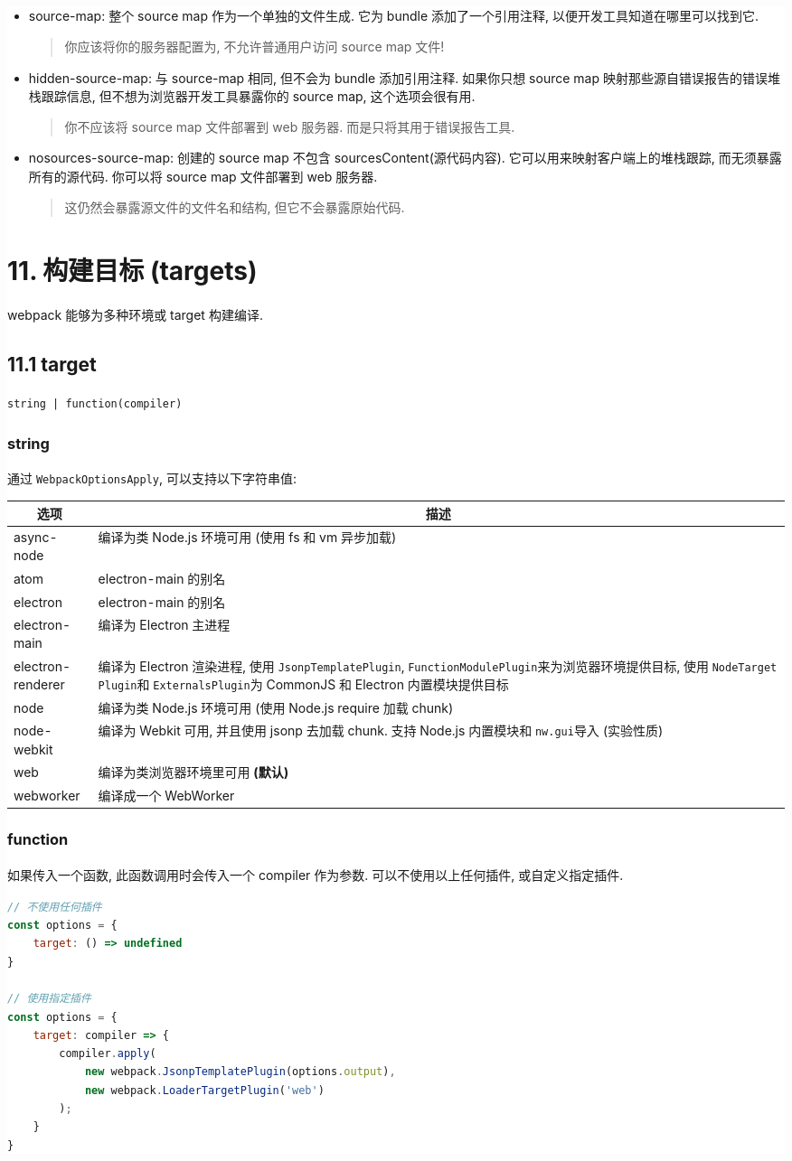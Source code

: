 - source-map: 整个 source map 作为一个单独的文件生成. 它为 bundle 添加了一个引用注释, 以便开发工具知道在哪里可以找到它.

  > 你应该将你的服务器配置为, 不允许普通用户访问 source map 文件!

- hidden-source-map: 与 source-map 相同, 但不会为 bundle 添加引用注释. 如果你只想 source map 映射那些源自错误报告的错误堆栈跟踪信息, 但不想为浏览器开发工具暴露你的 source map, 这个选项会很有用.

  > 你不应该将 source map 文件部署到 web 服务器. 而是只将其用于错误报告工具.

- nosources-source-map: 创建的 source map 不包含 sourcesContent(源代码内容). 它可以用来映射客户端上的堆栈跟踪, 而无须暴露所有的源代码. 你可以将 source map 文件部署到 web 服务器.

  > 这仍然会暴露源文件的文件名和结构, 但它不会暴露原始代码.

# 11. 构建目标 (targets)

webpack 能够为多种环境或 target 构建编译.

## 11.1 target

`string | function(compiler)`

### string

通过 `WebpackOptionsApply`, 可以支持以下字符串值:

| 选项              | 描述                                                         |
| ----------------- | ------------------------------------------------------------ |
| async-node        | 编译为类 Node.js 环境可用 (使用 fs 和 vm 异步加载)           |
| atom              | electron-main 的别名                                         |
| electron          | electron-main 的别名                                         |
| electron-main     | 编译为 Electron 主进程                                       |
| electron-renderer | 编译为 Electron 渲染进程, 使用 `JsonpTemplatePlugin`, `FunctionModulePlugin`来为浏览器环境提供目标, 使用 `NodeTargetPlugin`和 `ExternalsPlugin`为 CommonJS 和 Electron 内置模块提供目标 |
| node              | 编译为类 Node.js 环境可用 (使用 Node.js require 加载 chunk)  |
| node-webkit       | 编译为 Webkit 可用, 并且使用 jsonp 去加载 chunk. 支持 Node.js 内置模块和 `nw.gui`导入 (实验性质) |
| web               | 编译为类浏览器环境里可用 **(默认)**                          |
| webworker         | 编译成一个 WebWorker                                         |

### function

如果传入一个函数, 此函数调用时会传入一个 compiler 作为参数. 可以不使用以上任何插件, 或自定义指定插件.

```js
// 不使用任何插件
const options = {
    target: () => undefined
}

// 使用指定插件
const options = {
    target: compiler => {
        compiler.apply(
            new webpack.JsonpTemplatePlugin(options.output),
            new webpack.LoaderTargetPlugin('web')
        );
    }
}
```
